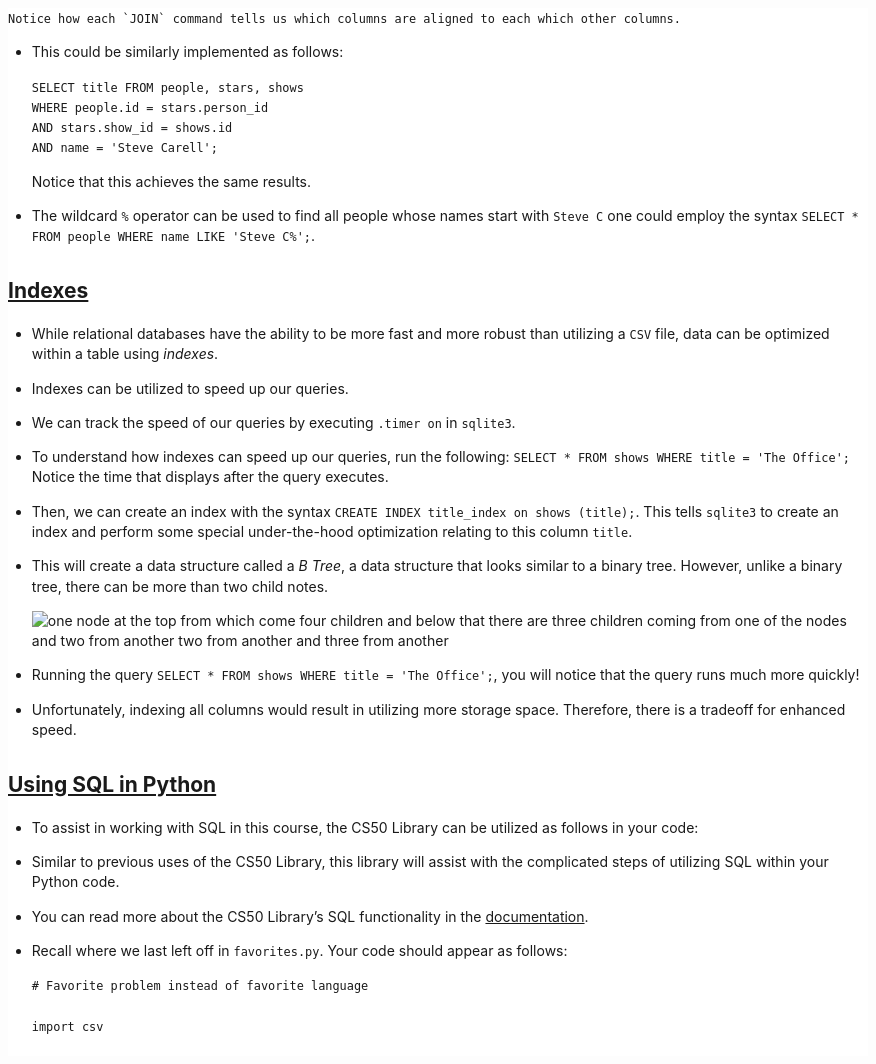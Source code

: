     Notice how each `JOIN` command tells us which columns are aligned to each which other columns.
    
-   This could be similarly implemented as follows:
    
    ```
    SELECT title FROM people, stars, shows
    WHERE people.id = stars.person_id
    AND stars.show_id = shows.id
    AND name = 'Steve Carell';
    ```
    
    Notice that this achieves the same results.
    
-   The wildcard `%` operator can be used to find all people whose names start with `Steve C` one could employ the syntax `SELECT * FROM people WHERE name LIKE 'Steve C%';`.

## [Indexes](#indexes)

-   While relational databases have the ability to be more fast and more robust than utilizing a `CSV` file, data can be optimized within a table using _indexes_.
-   Indexes can be utilized to speed up our queries.
-   We can track the speed of our queries by executing `.timer on` in `sqlite3`.
-   To understand how indexes can speed up our queries, run the following: `SELECT * FROM shows WHERE title = 'The Office';` Notice the time that displays after the query executes.
-   Then, we can create an index with the syntax `CREATE INDEX title_index on shows (title);`. This tells `sqlite3` to create an index and perform some special under-the-hood optimization relating to this column `title`.
-   This will create a data structure called a _B Tree_, a data structure that looks similar to a binary tree. However, unlike a binary tree, there can be more than two child notes.
    
    ![one node at the top from which come four children and below that there are three children coming from one of the nodes and two from another two from another and three from another](https://cs50.harvard.edu/x/2023/notes/7/cs50Week7Slide039.png "b tree")
    
-   Running the query `SELECT * FROM shows WHERE title = 'The Office';`, you will notice that the query runs much more quickly!
-   Unfortunately, indexing all columns would result in utilizing more storage space. Therefore, there is a tradeoff for enhanced speed.

## [Using SQL in Python](#using-sql-in-python)

-   To assist in working with SQL in this course, the CS50 Library can be utilized as follows in your code:
    
-   Similar to previous uses of the CS50 Library, this library will assist with the complicated steps of utilizing SQL within your Python code.
-   You can read more about the CS50 Library’s SQL functionality in the [documentation](https://cs50.readthedocs.io/libraries/cs50/python/#cs50.SQL).
-   Recall where we last left off in `favorites.py`. Your code should appear as follows:
    
    ```
    # Favorite problem instead of favorite language
    
    import csv
    